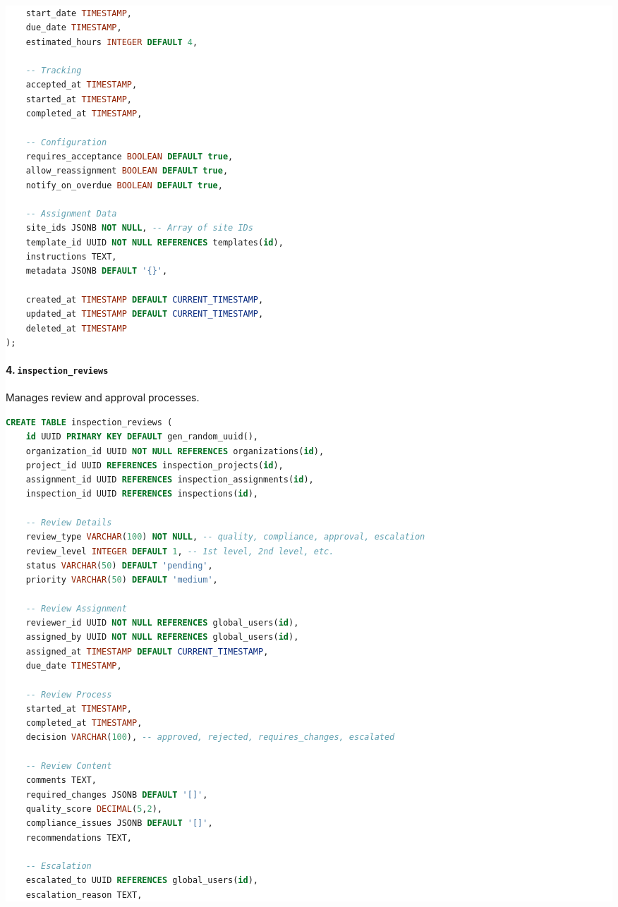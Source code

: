 ```sql
    start_date TIMESTAMP,
    due_date TIMESTAMP,
    estimated_hours INTEGER DEFAULT 4,

    -- Tracking
    accepted_at TIMESTAMP,
    started_at TIMESTAMP,
    completed_at TIMESTAMP,

    -- Configuration
    requires_acceptance BOOLEAN DEFAULT true,
    allow_reassignment BOOLEAN DEFAULT true,
    notify_on_overdue BOOLEAN DEFAULT true,

    -- Assignment Data
    site_ids JSONB NOT NULL, -- Array of site IDs
    template_id UUID NOT NULL REFERENCES templates(id),
    instructions TEXT,
    metadata JSONB DEFAULT '{}',

    created_at TIMESTAMP DEFAULT CURRENT_TIMESTAMP,
    updated_at TIMESTAMP DEFAULT CURRENT_TIMESTAMP,
    deleted_at TIMESTAMP
);
```

#### 4. `inspection_reviews`
Manages review and approval processes.

```sql
CREATE TABLE inspection_reviews (
    id UUID PRIMARY KEY DEFAULT gen_random_uuid(),
    organization_id UUID NOT NULL REFERENCES organizations(id),
    project_id UUID REFERENCES inspection_projects(id),
    assignment_id UUID REFERENCES inspection_assignments(id),
    inspection_id UUID REFERENCES inspections(id),

    -- Review Details
    review_type VARCHAR(100) NOT NULL, -- quality, compliance, approval, escalation
    review_level INTEGER DEFAULT 1, -- 1st level, 2nd level, etc.
    status VARCHAR(50) DEFAULT 'pending',
    priority VARCHAR(50) DEFAULT 'medium',

    -- Review Assignment
    reviewer_id UUID NOT NULL REFERENCES global_users(id),
    assigned_by UUID NOT NULL REFERENCES global_users(id),
    assigned_at TIMESTAMP DEFAULT CURRENT_TIMESTAMP,
    due_date TIMESTAMP,

    -- Review Process
    started_at TIMESTAMP,
    completed_at TIMESTAMP,
    decision VARCHAR(100), -- approved, rejected, requires_changes, escalated

    -- Review Content
    comments TEXT,
    required_changes JSONB DEFAULT '[]',
    quality_score DECIMAL(5,2),
    compliance_issues JSONB DEFAULT '[]',
    recommendations TEXT,

    -- Escalation
    escalated_to UUID REFERENCES global_users(id),
    escalation_reason TEXT,
```